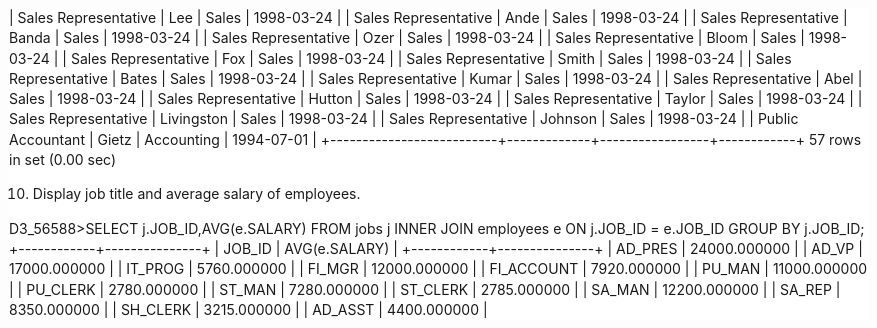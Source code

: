 | Sales Representative     | Lee         | Sales           | 1998-03-24 |
| Sales Representative     | Ande        | Sales           | 1998-03-24 |
| Sales Representative     | Banda       | Sales           | 1998-03-24 |
| Sales Representative     | Ozer        | Sales           | 1998-03-24 |
| Sales Representative     | Bloom       | Sales           | 1998-03-24 |
| Sales Representative     | Fox         | Sales           | 1998-03-24 |
| Sales Representative     | Smith       | Sales           | 1998-03-24 |
| Sales Representative     | Bates       | Sales           | 1998-03-24 |
| Sales Representative     | Kumar       | Sales           | 1998-03-24 |
| Sales Representative     | Abel        | Sales           | 1998-03-24 |
| Sales Representative     | Hutton      | Sales           | 1998-03-24 |
| Sales Representative     | Taylor      | Sales           | 1998-03-24 |
| Sales Representative     | Livingston  | Sales           | 1998-03-24 |
| Sales Representative     | Johnson     | Sales           | 1998-03-24 |
| Public Accountant        | Gietz       | Accounting      | 1994-07-01 |
+--------------------------+-------------+-----------------+------------+
57 rows in set (0.00 sec)












10. Display job title and average salary of employees. 

D3_56588>SELECT j.JOB_ID,AVG(e.SALARY) FROM jobs j INNER JOIN employees e ON j.JOB_ID = e.JOB_ID GROUP BY j.JOB_ID;
+------------+---------------+
| JOB_ID     | AVG(e.SALARY) |
+------------+---------------+
| AD_PRES    |  24000.000000 |
| AD_VP      |  17000.000000 |
| IT_PROG    |   5760.000000 |
| FI_MGR     |  12000.000000 |
| FI_ACCOUNT |   7920.000000 |
| PU_MAN     |  11000.000000 |
| PU_CLERK   |   2780.000000 |
| ST_MAN     |   7280.000000 |
| ST_CLERK   |   2785.000000 |
| SA_MAN     |  12200.000000 |
| SA_REP     |   8350.000000 |
| SH_CLERK   |   3215.000000 |
| AD_ASST    |   4400.000000 |
